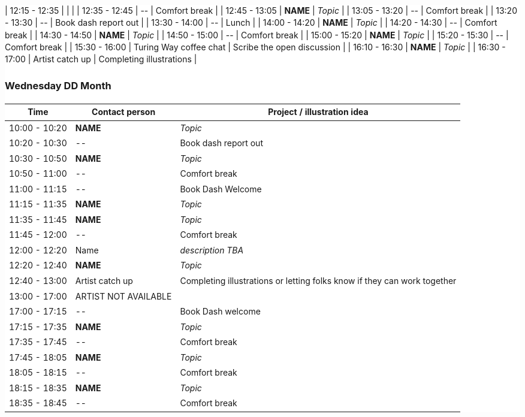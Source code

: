| 12:15 - 12:35 |  |  |
| 12:35 - 12:45 | -- | Comfort break |
| 12:45 - 13:05 | **NAME** | *Topic* |
| 13:05 - 13:20 | -- | Comfort break |
| 13:20 - 13:30 | -- | Book dash report out |
| 13:30 - 14:00 | -- | Lunch |
| 14:00 - 14:20 | **NAME** | *Topic* |
| 14:20 - 14:30 | -- | Comfort break |
| 14:30 - 14:50 | **NAME** | *Topic* |
| 14:50 - 15:00 | -- | Comfort break |
| 15:00 - 15:20 | **NAME** | *Topic* |
| 15:20 - 15:30 | -- | Comfort break |
| 15:30 - 16:00 | Turing Way coffee chat | Scribe the open discussion |
| 16:10 - 16:30 | **NAME** | *Topic* |
| 16:30 - 17:00 | Artist catch up | Completing illustrations | 

### Wednesday DD Month 

| Time | Contact person | Project / illustration idea |
| --- | --- | --- |
| 10:00 - 10:20 | **NAME** | *Topic* |
| 10:20 - 10:30 | -- | Book dash report out |
| 10:30 - 10:50 | **NAME** | *Topic* |
| 10:50 - 11:00 | -- | Comfort break |
| 11:00 - 11:15 | --| Book Dash Welcome |
| 11:15 - 11:35 | **NAME** | *Topic* |
| 11:35 - 11:45 | **NAME** | *Topic* |
| 11:45 - 12:00 | --| Comfort break |
| 12:00 - 12:20 | Name | *description TBA* |
| 12:20 - 12:40 |**NAME** | *Topic* |
| 12:40 - 13:00 | Artist catch up | Completing illustrations or letting folks know if they can work together | 
| 13:00 - 17:00 | ARTIST NOT AVAILABLE |
| 17:00 - 17:15 | -- | Book Dash welcome |
| 17:15 - 17:35 | **NAME** | *Topic* |
| 17:35 - 17:45 | -- | Comfort break |
| 17:45 - 18:05 | **NAME** | *Topic* |
| 18:05 - 18:15 | -- | Comfort break  |
| 18:15 - 18:35 | **NAME** | *Topic* |
| 18:35 - 18:45 | -- | Comfort break |